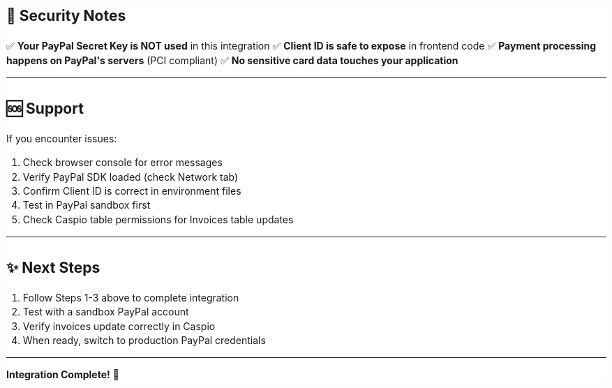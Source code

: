 
## 🔐 Security Notes

✅ **Your PayPal Secret Key is NOT used** in this integration
✅ **Client ID is safe to expose** in frontend code
✅ **Payment processing happens on PayPal's servers** (PCI compliant)
✅ **No sensitive card data touches your application**

---

## 🆘 Support

If you encounter issues:
1. Check browser console for error messages
2. Verify PayPal SDK loaded (check Network tab)
3. Confirm Client ID is correct in environment files
4. Test in PayPal sandbox first
5. Check Caspio table permissions for Invoices table updates

---

## ✨ Next Steps

1. Follow Steps 1-3 above to complete integration
2. Test with a sandbox PayPal account
3. Verify invoices update correctly in Caspio
4. When ready, switch to production PayPal credentials

---

**Integration Complete!** 🎉
